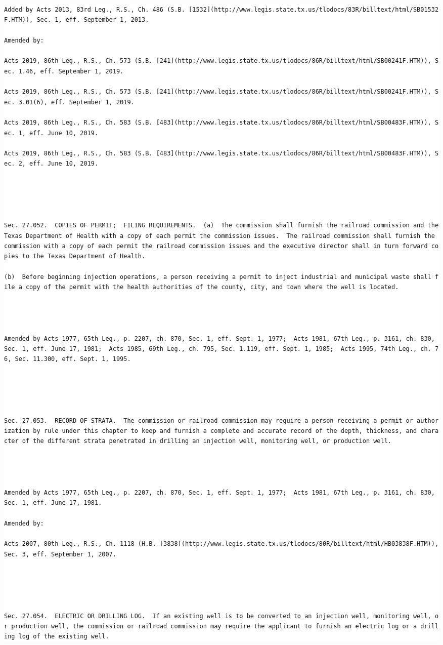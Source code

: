     
    
    
    Added by Acts 2013, 83rd Leg., R.S., Ch. 486 (S.B. [1532](http://www.legis.state.tx.us/tlodocs/83R/billtext/html/SB01532F.HTM)), Sec. 1, eff. September 1, 2013.
    
    Amended by: 
    
    Acts 2019, 86th Leg., R.S., Ch. 573 (S.B. [241](http://www.legis.state.tx.us/tlodocs/86R/billtext/html/SB00241F.HTM)), Sec. 1.46, eff. September 1, 2019.
    
    Acts 2019, 86th Leg., R.S., Ch. 573 (S.B. [241](http://www.legis.state.tx.us/tlodocs/86R/billtext/html/SB00241F.HTM)), Sec. 3.01(6), eff. September 1, 2019.
    
    Acts 2019, 86th Leg., R.S., Ch. 583 (S.B. [483](http://www.legis.state.tx.us/tlodocs/86R/billtext/html/SB00483F.HTM)), Sec. 1, eff. June 10, 2019.
    
    Acts 2019, 86th Leg., R.S., Ch. 583 (S.B. [483](http://www.legis.state.tx.us/tlodocs/86R/billtext/html/SB00483F.HTM)), Sec. 2, eff. June 10, 2019.
    
    
    
    
    
    Sec. 27.052.  COPIES OF PERMIT;  FILING REQUIREMENTS.  (a)  The commission shall furnish the railroad commission and the Texas Department of Health with a copy of each permit the commission issues.  The railroad commission shall furnish the commission with a copy of each permit the railroad commission issues and the executive director shall in turn forward copies to the Texas Department of Health.
    
    (b)  Before beginning injection operations, a person receiving a permit to inject industrial and municipal waste shall file a copy of the permit with the health authorities of the county, city, and town where the well is located.
    
    
    
    
    Amended by Acts 1977, 65th Leg., p. 2207, ch. 870, Sec. 1, eff. Sept. 1, 1977;  Acts 1981, 67th Leg., p. 3161, ch. 830, Sec. 1, eff. June 17, 1981;  Acts 1985, 69th Leg., ch. 795, Sec. 1.119, eff. Sept. 1, 1985;  Acts 1995, 74th Leg., ch. 76, Sec. 11.300, eff. Sept. 1, 1995.
    
    
    
    
    
    Sec. 27.053.  RECORD OF STRATA.  The commission or railroad commission may require a person receiving a permit or authorization by rule under this chapter to keep and furnish a complete and accurate record of the depth, thickness, and character of the different strata penetrated in drilling an injection well, monitoring well, or production well.
    
    
    
    
    Amended by Acts 1977, 65th Leg., p. 2207, ch. 870, Sec. 1, eff. Sept. 1, 1977;  Acts 1981, 67th Leg., p. 3161, ch. 830, Sec. 1, eff. June 17, 1981.
    
    Amended by: 
    
    Acts 2007, 80th Leg., R.S., Ch. 1118 (H.B. [3838](http://www.legis.state.tx.us/tlodocs/80R/billtext/html/HB03838F.HTM)), Sec. 3, eff. September 1, 2007.
    
    
    
    
    
    Sec. 27.054.  ELECTRIC OR DRILLING LOG.  If an existing well is to be converted to an injection well, monitoring well, or production well, the commission or railroad commission may require the applicant to furnish an electric log or a drilling log of the existing well.
    